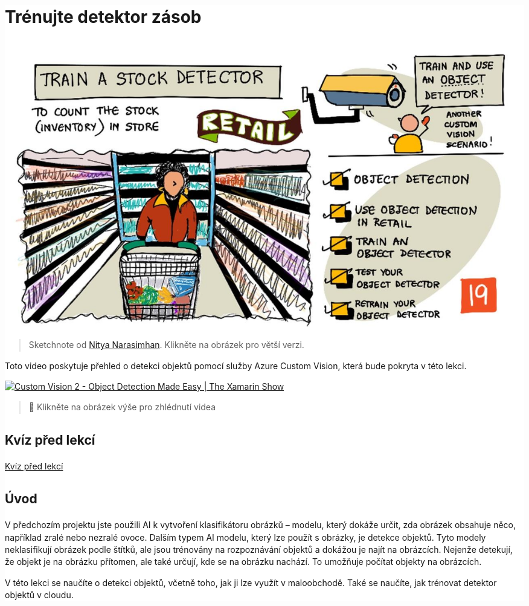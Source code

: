
# Trénujte detektor zásob

![Přehled této lekce ve formě sketchnote](../../../../../translated_images/lesson-19.cf6973cecadf080c4b526310620dc4d6f5994c80fb0139c6f378cc9ca2d435cd.cs.jpg)

> Sketchnote od [Nitya Narasimhan](https://github.com/nitya). Klikněte na obrázek pro větší verzi.

Toto video poskytuje přehled o detekci objektů pomocí služby Azure Custom Vision, která bude pokryta v této lekci.

[![Custom Vision 2 - Object Detection Made Easy | The Xamarin Show](https://img.youtube.com/vi/wtTYSyBUpFc/0.jpg)](https://www.youtube.com/watch?v=wtTYSyBUpFc)

> 🎥 Klikněte na obrázek výše pro zhlédnutí videa

## Kvíz před lekcí

[Kvíz před lekcí](https://black-meadow-040d15503.1.azurestaticapps.net/quiz/37)

## Úvod

V předchozím projektu jste použili AI k vytvoření klasifikátoru obrázků – modelu, který dokáže určit, zda obrázek obsahuje něco, například zralé nebo nezralé ovoce. Dalším typem AI modelu, který lze použít s obrázky, je detekce objektů. Tyto modely neklasifikují obrázek podle štítků, ale jsou trénovány na rozpoznávání objektů a dokážou je najít na obrázcích. Nejenže detekují, že objekt je na obrázku přítomen, ale také určují, kde se na obrázku nachází. To umožňuje počítat objekty na obrázcích.

V této lekci se naučíte o detekci objektů, včetně toho, jak ji lze využít v maloobchodě. Také se naučíte, jak trénovat detektor objektů v cloudu.

